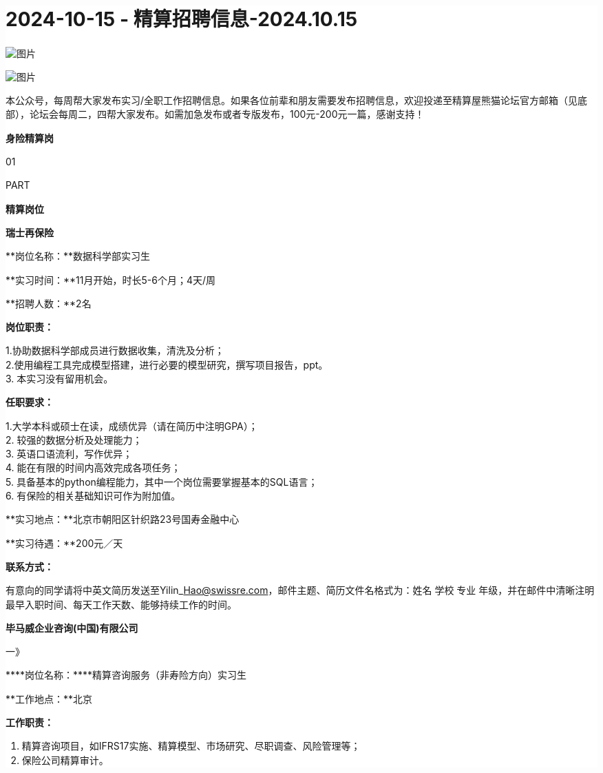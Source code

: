 # 2024-10-15 - 精算招聘信息-2024.10.15

![图片](https://mmbiz.qpic.cn/mmbiz_jpg/PVTr5cqOmdsiaicIRGthO3IhpdkibrFUWVU1xAtP9ZY24c0vAhCVJo55thjfrfia19NvibyVvich2UW9I8vGCty5LxNw/640?wx_fmt=jpeg&tp=webp&wxfrom=5&wx_lazy=1)

![图片](https://mmbiz.qpic.cn/mmbiz_png/7QRTvkK2qC63c02mKcsfAaJ8sNcicTvg22UkHHibvKiasFS9FS6E4FeV0Dibe7as7h4tm8p7EfNfI06adlGbL2icYjw/640?wx_fmt=png&tp=webp&wxfrom=5&wx_lazy=1)

本公众号，每周帮大家发布实习/全职工作招聘信息。如果各位前辈和朋友需要发布招聘信息，欢迎投递至精算屋熊猫论坛官方邮箱（见底部），论坛会每周二，四帮大家发布。如需加急发布或者专版发布，100元-200元一篇，感谢支持！

**身险精算岗**

01

PART

**精算岗位**

****瑞士再保险****

**岗位名称：**数据科学部实习生

**实习时间：**11月开始，时长5-6个月；4天/周

**招聘人数：**2名

**岗位职责：**

1.协助数据科学部成员进行数据收集，清洗及分析；   
2.使用编程工具完成模型搭建，进行必要的模型研究，撰写项目报告，ppt。  
3. 本实习没有留用机会。

**任职要求：**

1.大学本科或硕士在读，成绩优异（请在简历中注明GPA）；  
2. 较强的数据分析及处理能力；       
3. 英语口语流利，写作优异；  
4. 能在有限的时间内高效完成各项任务；  
5. 具备基本的python编程能力，其中一个岗位需要掌握基本的SQL语言；  
6. 有保险的相关基础知识可作为附加值。

**实习地点：**北京市朝阳区针织路23号国寿金融中心

**实习待遇：**200元／天

**联系方式：**

有意向的同学请将中英文简历发送至Yilin\_Hao@swissre.com，邮件主题、简历文件名格式为：姓名 学校 专业 年级，并在邮件中清晰注明最早入职时间、每天工作天数、能够持续工作的时间。

****毕马威企业咨询(中国)有限公司****

一》

****岗位名称：****精算咨询服务（非寿险方向）实习生

**工作地点：**北京

**工作职责：**

1. 精算咨询项目，如IFRS17实施、精算模型、市场研究、尽职调查、风险管理等；
2. 保险公司精算审计。
